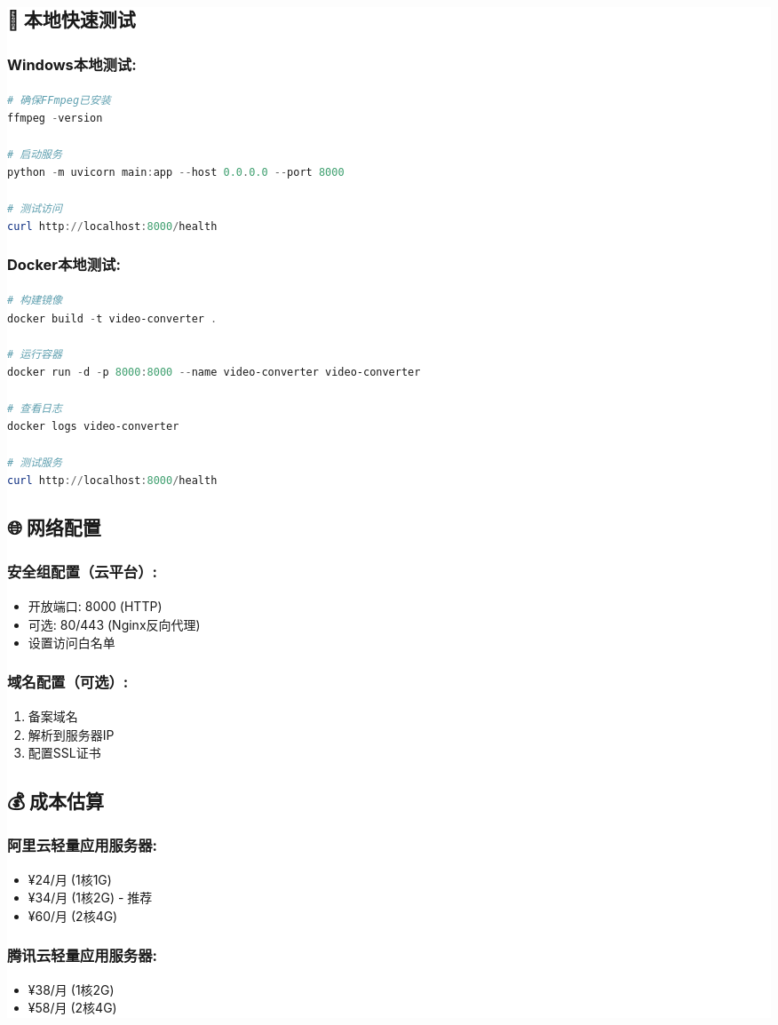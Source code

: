 ## 🔧 本地快速测试

### Windows本地测试:
```powershell
# 确保FFmpeg已安装
ffmpeg -version

# 启动服务
python -m uvicorn main:app --host 0.0.0.0 --port 8000

# 测试访问
curl http://localhost:8000/health
```

### Docker本地测试:
```powershell
# 构建镜像
docker build -t video-converter .

# 运行容器
docker run -d -p 8000:8000 --name video-converter video-converter

# 查看日志
docker logs video-converter

# 测试服务
curl http://localhost:8000/health
```

## 🌐 网络配置

### 安全组配置（云平台）:
- 开放端口: 8000 (HTTP)
- 可选: 80/443 (Nginx反向代理)
- 设置访问白名单

### 域名配置（可选）:
1. 备案域名
2. 解析到服务器IP
3. 配置SSL证书

## 💰 成本估算

### 阿里云轻量应用服务器:
- ¥24/月 (1核1G)
- ¥34/月 (1核2G) - 推荐
- ¥60/月 (2核4G)

### 腾讯云轻量应用服务器:
- ¥38/月 (1核2G)
- ¥58/月 (2核4G)

